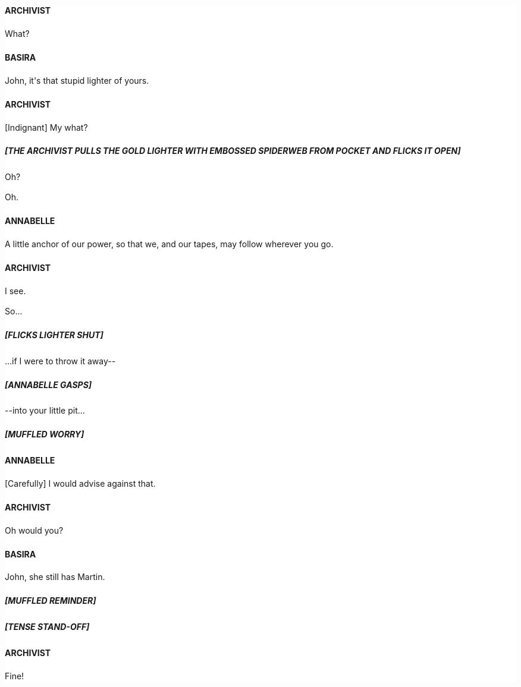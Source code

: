 #### ARCHIVIST

What?

#### BASIRA

John, it's that stupid lighter of yours.

#### ARCHIVIST

[Indignant] My what?

##### [THE ARCHIVIST PULLS THE GOLD LIGHTER WITH EMBOSSED SPIDERWEB FROM POCKET AND FLICKS IT OPEN]

Oh?

Oh.

#### ANNABELLE

A little anchor of our power, so that we, and our tapes, may follow wherever you go.

#### ARCHIVIST

I see.

So...

##### [FLICKS LIGHTER SHUT]

...if I were to throw it away--

##### [ANNABELLE GASPS]

--into your little pit...

##### [MUFFLED WORRY]

#### ANNABELLE

[Carefully] I would advise against that.

#### ARCHIVIST

Oh would you?

#### BASIRA

John, she still has Martin.

##### [MUFFLED REMINDER]

##### [TENSE STAND-OFF]

#### ARCHIVIST

Fine!
